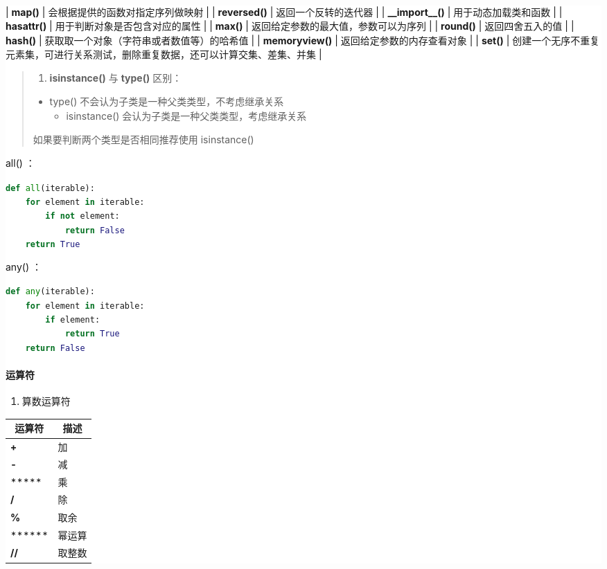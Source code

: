 | **map()**            | 会根据提供的函数对指定序列做映射                             |
| **reversed()**       | 返回一个反转的迭代器                                         |
| **\_\_import\_\_()** | 用于动态加载类和函数                                         |
| **hasattr()**        | 用于判断对象是否包含对应的属性                               |
| **max()**            | 返回给定参数的最大值，参数可以为序列                         |
| **round()**          | 返回四舍五入的值                                             |
| **hash()**           | 获取取一个对象（字符串或者数值等）的哈希值                   |
| **memoryview()**     | 返回给定参数的内存查看对象                                   |
| **set()**            | 创建一个无序不重复元素集，可进行关系测试，删除重复数据，还可以计算交集、差集、并集 |

> 1. **isinstance()** 与 **type()** 区别：
>- type() 不会认为子类是一种父类类型，不考虑继承关系
>    - isinstance() 会认为子类是一种父类类型，考虑继承关系
> 
>如果要判断两个类型是否相同推荐使用 isinstance()

all() ：

```python
def all(iterable):
    for element in iterable:
        if not element:
            return False
    return True
```

 any() ：

```python
def any(iterable):
    for element in iterable:
        if element:
            return True
    return False
```



#### 运算符

1. 算数运算符

| 运算符 | 描述   |
| ------ | ------ |
| **+**  | 加     |
| **-**  | 减     |
| *****  | 乘     |
| **/**  | 除     |
| **%**  | 取余   |
| ****** | 幂运算 |
| **//** | 取整数 |
